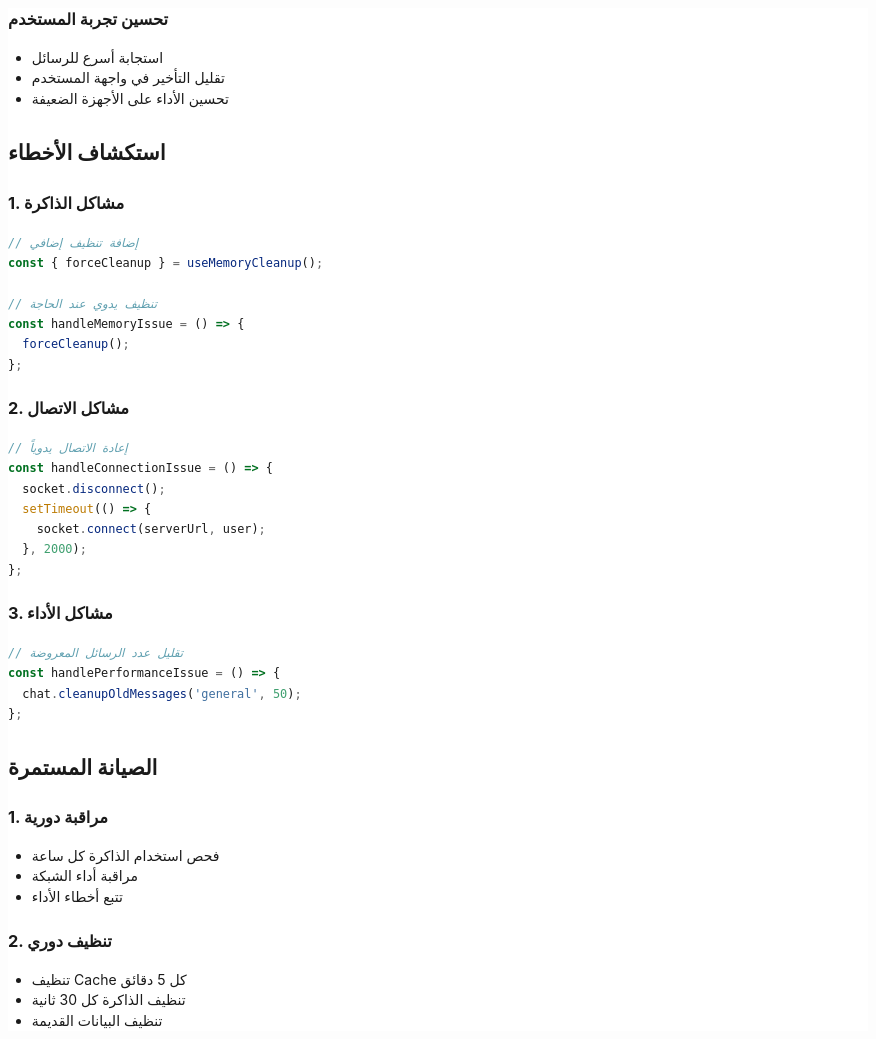 ### تحسين تجربة المستخدم
- استجابة أسرع للرسائل
- تقليل التأخير في واجهة المستخدم
- تحسين الأداء على الأجهزة الضعيفة

## استكشاف الأخطاء

### 1. مشاكل الذاكرة
```typescript
// إضافة تنظيف إضافي
const { forceCleanup } = useMemoryCleanup();

// تنظيف يدوي عند الحاجة
const handleMemoryIssue = () => {
  forceCleanup();
};
```

### 2. مشاكل الاتصال
```typescript
// إعادة الاتصال يدوياً
const handleConnectionIssue = () => {
  socket.disconnect();
  setTimeout(() => {
    socket.connect(serverUrl, user);
  }, 2000);
};
```

### 3. مشاكل الأداء
```typescript
// تقليل عدد الرسائل المعروضة
const handlePerformanceIssue = () => {
  chat.cleanupOldMessages('general', 50);
};
```

## الصيانة المستمرة

### 1. مراقبة دورية
- فحص استخدام الذاكرة كل ساعة
- مراقبة أداء الشبكة
- تتبع أخطاء الأداء

### 2. تنظيف دوري
- تنظيف Cache كل 5 دقائق
- تنظيف الذاكرة كل 30 ثانية
- تنظيف البيانات القديمة
